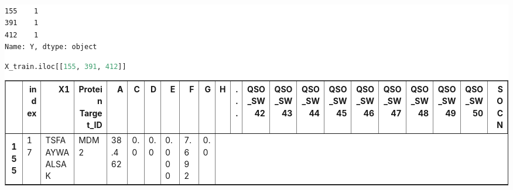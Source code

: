     155    1
    391    1
    412    1
    Name: Y, dtype: object




```python
X_train.iloc[[155, 391, 412]]
```




<div>
<style scoped>
    .dataframe tbody tr th:only-of-type {
        vertical-align: middle;
    }

    .dataframe tbody tr th {
        vertical-align: top;
    }

    .dataframe thead th {
        text-align: right;
    }
</style>
<table border="1" class="dataframe">
  <thead>
    <tr style="text-align: right;">
      <th></th>
      <th>index</th>
      <th>X1</th>
      <th>Protein Target_ID</th>
      <th>A</th>
      <th>C</th>
      <th>D</th>
      <th>E</th>
      <th>F</th>
      <th>G</th>
      <th>H</th>
      <th>...</th>
      <th>QSO_SW42</th>
      <th>QSO_SW43</th>
      <th>QSO_SW44</th>
      <th>QSO_SW45</th>
      <th>QSO_SW46</th>
      <th>QSO_SW47</th>
      <th>QSO_SW48</th>
      <th>QSO_SW49</th>
      <th>QSO_SW50</th>
      <th>SOCN</th>
    </tr>
  </thead>
  <tbody>
    <tr>
      <th>155</th>
      <td>17</td>
      <td>TSFAAYWAALSAK</td>
      <td>MDM2</td>
      <td>38.462</td>
      <td>0.0</td>
      <td>0.0</td>
      <td>0.000</td>
      <td>7.692</td>
      <td>0.0</td>